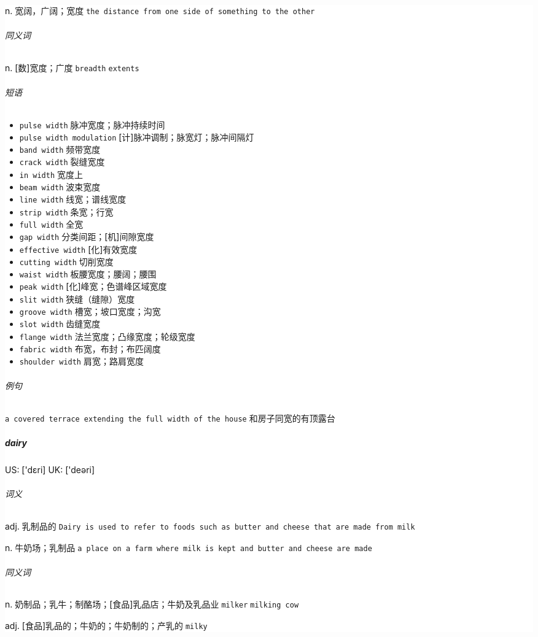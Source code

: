 n. 宽阔，广阔；宽度
`the distance from one side of something to the other`

###### 同义词

n. [数]宽度；广度
`breadth` `extents`


###### 短语

- `pulse width` 脉冲宽度；脉冲持续时间
- `pulse width modulation` [计]脉冲调制；脉宽灯；脉冲间隔灯
- `band width` 频带宽度
- `crack width` 裂缝宽度
- `in width` 宽度上
- `beam width` 波束宽度
- `line width` 线宽；谱线宽度
- `strip width` 条宽；行宽
- `full width` 全宽
- `gap width` 分类间距；[机]间隙宽度
- `effective width` [化]有效宽度
- `cutting width` 切削宽度
- `waist width` 板腰宽度；腰阔；腰围
- `peak width` [化]峰宽；色谱峰区域宽度
- `slit width` 狭缝（缝隙）宽度
- `groove width` 槽宽；坡口宽度；沟宽
- `slot width` 齿缝宽度
- `flange width` 法兰宽度；凸缘宽度；轮级宽度
- `fabric width` 布宽，布封；布匹阔度
- `shoulder width` 肩宽；路肩宽度

###### 例句

`a covered terrace extending the full width of the house`
和房子同宽的有顶露台


##### dairy

US: ['dɛri]
UK: ['deəri]

###### 词义

adj. 乳制品的
`Dairy is used to refer to foods such as butter and cheese that are made from milk`

n. 牛奶场；乳制品
`a place on a farm where milk is kept and butter and cheese are made`

###### 同义词

n. 奶制品；乳牛；制酪场；[食品]乳品店；牛奶及乳品业
`milker` `milking cow`

adj. [食品]乳品的；牛奶的；牛奶制的；产乳的
`milky`

